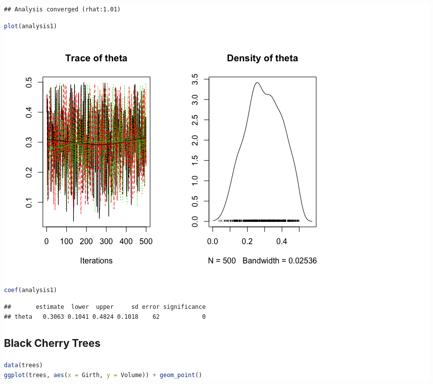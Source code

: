 ```
## Analysis converged (rhat:1.01)
```

```r
plot(analysis1)
```

![](Intro_and_trees_files/figure-html/unnamed-chunk-3-1.png) 

```r
coef(analysis1)
```

```
##       estimate  lower  upper     sd error significance
## theta   0.3063 0.1041 0.4824 0.1018    62            0
```

## Black Cherry Trees


```r
data(trees)
ggplot(trees, aes(x = Girth, y = Volume)) + geom_point()
```
